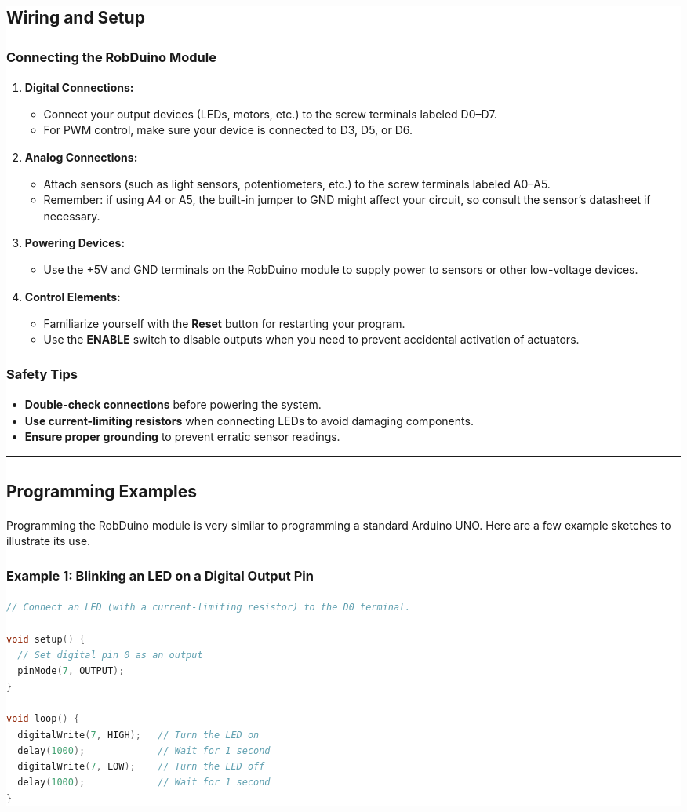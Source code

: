 ## Wiring and Setup

### Connecting the RobDuino Module
1. **Digital Connections:**  
   - Connect your output devices (LEDs, motors, etc.) to the screw terminals labeled D0–D7.
   - For PWM control, make sure your device is connected to D3, D5, or D6.

2. **Analog Connections:**  
   - Attach sensors (such as light sensors, potentiometers, etc.) to the screw terminals labeled A0–A5.
   - Remember: if using A4 or A5, the built-in jumper to GND might affect your circuit, so consult the sensor’s datasheet if necessary.

3. **Powering Devices:**  
   - Use the +5V and GND terminals on the RobDuino module to supply power to sensors or other low-voltage devices.

4. **Control Elements:**  
   - Familiarize yourself with the **Reset** button for restarting your program.
   - Use the **ENABLE** switch to disable outputs when you need to prevent accidental activation of actuators.

### Safety Tips
- **Double-check connections** before powering the system.
- **Use current-limiting resistors** when connecting LEDs to avoid damaging components.
- **Ensure proper grounding** to prevent erratic sensor readings.

---

## Programming Examples

Programming the RobDuino module is very similar to programming a standard Arduino UNO. Here are a few example sketches to illustrate its use.

### Example 1: Blinking an LED on a Digital Output Pin

```cpp
// Connect an LED (with a current-limiting resistor) to the D0 terminal.

void setup() {
  // Set digital pin 0 as an output
  pinMode(7, OUTPUT);
}

void loop() {
  digitalWrite(7, HIGH);   // Turn the LED on
  delay(1000);             // Wait for 1 second
  digitalWrite(7, LOW);    // Turn the LED off
  delay(1000);             // Wait for 1 second
}
```
